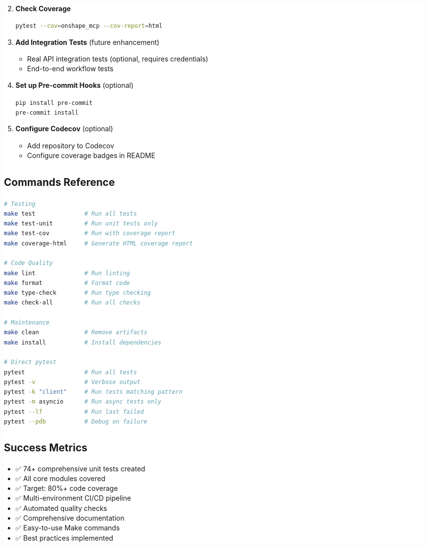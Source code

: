 2. **Check Coverage**
   ```bash
   pytest --cov=onshape_mcp --cov-report=html
   ```

3. **Add Integration Tests** (future enhancement)
   - Real API integration tests (optional, requires credentials)
   - End-to-end workflow tests

4. **Set up Pre-commit Hooks** (optional)
   ```bash
   pip install pre-commit
   pre-commit install
   ```

5. **Configure Codecov** (optional)
   - Add repository to Codecov
   - Configure coverage badges in README

## Commands Reference

```bash
# Testing
make test              # Run all tests
make test-unit         # Run unit tests only
make test-cov          # Run with coverage report
make coverage-html     # Generate HTML coverage report

# Code Quality
make lint              # Run linting
make format            # Format code
make type-check        # Run type checking
make check-all         # Run all checks

# Maintenance
make clean             # Remove artifacts
make install           # Install dependencies

# Direct pytest
pytest                 # Run all tests
pytest -v              # Verbose output
pytest -k "client"     # Run tests matching pattern
pytest -m asyncio      # Run async tests only
pytest --lf            # Run last failed
pytest --pdb           # Debug on failure
```

## Success Metrics

- ✅ 74+ comprehensive unit tests created
- ✅ All core modules covered
- ✅ Target: 80%+ code coverage
- ✅ Multi-environment CI/CD pipeline
- ✅ Automated quality checks
- ✅ Comprehensive documentation
- ✅ Easy-to-use Make commands
- ✅ Best practices implemented

